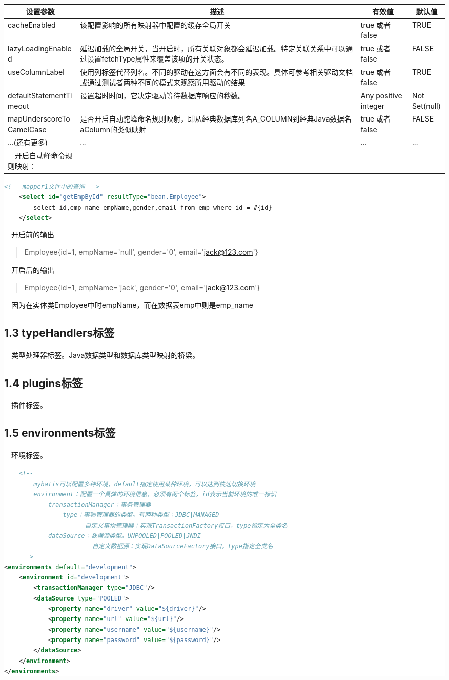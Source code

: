 | 设置参数                       | 描述                                                         | 有效值               | 默认值        |
| ------------------------------ | ------------------------------------------------------------ | -------------------- | ------------- |
| cacheEnabled                   | 该配置影响的所有映射器中配置的缓存全局开关                   | true 或者 false      | TRUE          |
| lazyLoadingEnabled             | 延迟加载的全局开关，当开启时，所有关联对象都会延迟加载。特定关联关系中可以通过设置fetchType属性来覆盖该项的开关状态。 | true 或者 false      | FALSE         |
| useColumnLabel                 | 使用列标签代替列名。不同的驱动在这方面会有不同的表现。具体可参考相关驱动文档或通过测试者两种不同的模式来观察所用驱动的结果 | true 或者 false      | TRUE          |
| defaultStatementTimeout        | 设置超时时间，它决定驱动等待数据库响应的秒数。               | Any positive integer | Not Set(null) |
| mapUnderscoreToCamelCase       | 是否开启自动驼峰命名规则映射，即从经典数据库列名A_COLUMN到经典Java数据名aColumn的类似映射 | true 或者 false      | FALSE         |
| ...(还有更多)                  | ...                                                          | ...                  | ...           |
| &emsp;开启自动峰命令规则映射： |                                                              |                      |               |

``` xml
<!-- mapper1文件中的查询 -->
    <select id="getEmpById" resultType="bean.Employee">
        select id,emp_name empName,gender,email from emp where id = #{id}
    </select>
```

&emsp;开启前的输出

>Employee{id=1, empName='null', gender='0', email='jack@123.com'}

&emsp;开启后的输出

>Employee{id=1, empName='jack', gender='0', email='jack@123.com'}

&emsp;因为在实体类Employee中时empName，而在数据表emp中则是emp_name

## 1.3 typeHandlers标签

&emsp;类型处理器标签。Java数据类型和数据库类型映射的桥梁。


## 1.4 plugins标签

&emsp;插件标签。

## 1.5 environments标签

&emsp;环境标签。

```xml
    <!--
        mybatis可以配置多种环境，default指定使用某种环境，可以达到快速切换环境
        environment：配置一个具体的环境信息，必须有两个标签，id表示当前环境的唯一标识
            transactionManager：事务管理器
                type：事物管理器的类型。有两种类型：JDBC|MANAGED
                      自定义事物管理器：实现TransactionFactory接口，type指定为全类名
            dataSource：数据源类型。UNPOOLED|POOLED|JNDI
                        自定义数据源：实现DataSourceFactory接口，type指定全类名
     -->
<environments default="development">
    <environment id="development">
        <transactionManager type="JDBC"/>
        <dataSource type="POOLED">
            <property name="driver" value="${driver}"/>
            <property name="url" value="${url}"/>
            <property name="username" value="${username}"/>
            <property name="password" value="${password}"/>
        </dataSource>
    </environment>
</environments>
```
